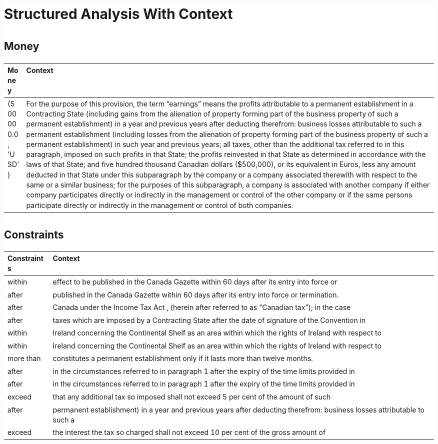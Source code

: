 
# Structured Analysis With Context
 


## Money
| Money             | Context                                                                                                                                                                                                                                                                                                                                                                                                                                                                                                                                                                                                                                                                                                                                                                                                                                                                                                                                                                                                                                                                                                                                                                                                                                                                                                                      |
|:------------------|:-----------------------------------------------------------------------------------------------------------------------------------------------------------------------------------------------------------------------------------------------------------------------------------------------------------------------------------------------------------------------------------------------------------------------------------------------------------------------------------------------------------------------------------------------------------------------------------------------------------------------------------------------------------------------------------------------------------------------------------------------------------------------------------------------------------------------------------------------------------------------------------------------------------------------------------------------------------------------------------------------------------------------------------------------------------------------------------------------------------------------------------------------------------------------------------------------------------------------------------------------------------------------------------------------------------------------------|
| (500000.0, 'USD') | For the purpose of this provision, the term “earnings” means the profits attributable to a permanent establishment in a Contracting State (including gains from the alienation of property forming part of the business property of such a permanent establishment) in a year and previous years after deducting therefrom: business losses attributable to such a permanent establishment (including losses from the alienation of property forming part of the business property of such a permanent establishment) in such year and previous years; all taxes, other than the additional tax referred to in this paragraph, imposed on such profits in that State; the profits reinvested in that State as determined in accordance with the laws of that State; and five hundred thousand Canadian dollars ($500,000), or its equivalent in Euros, less any amount deducted in that State under this subparagraph by the company or a company associated therewith with respect to the same or a similar business; for the purposes of this subparagraph, a company is associated with another company if either company participates directly or indirectly in the management or control of the other company or if the same persons participate directly or indirectly in the management or control of both companies. |


## Constraints
| Constraints   | Context                                                                                                                 |
|:--------------|:------------------------------------------------------------------------------------------------------------------------|
| within        | effect to be published in the Canada Gazette within 60 days after its entry into force or                               |
| after         | published in the Canada Gazette within 60 days after  its entry into force or termination.                              |
| after         | Canada under the Income Tax Act , (herein after referred to as “Canadian tax”); in the case                             |
| after         | taxes which are imposed by a Contracting State after the date of signature of the Convention in                         |
| within        | Ireland concerning the Continental Shelf as an area within which the rights of Ireland with respect to                  |
| within        | Ireland concerning the Continental Shelf as an area within which the rights of Ireland with respect to                  |
| more than     | constitutes a permanent establishment only if it lasts more than  twelve months.                                        |
| after         | in the circumstances referred to in paragraph 1 after the expiry of the time limits provided in                         |
| after         | in the circumstances referred to in paragraph 1 after the expiry of the time limits provided in                         |
| exceed        | that any additional tax so imposed shall not exceed 5 per cent of the amount of such                                    |
| after         | permanent establishment) in a year and previous years after deducting therefrom: business losses attributable to such a |
| exceed        | the interest the tax so charged shall not exceed 10 per cent of the gross amount of                                     |